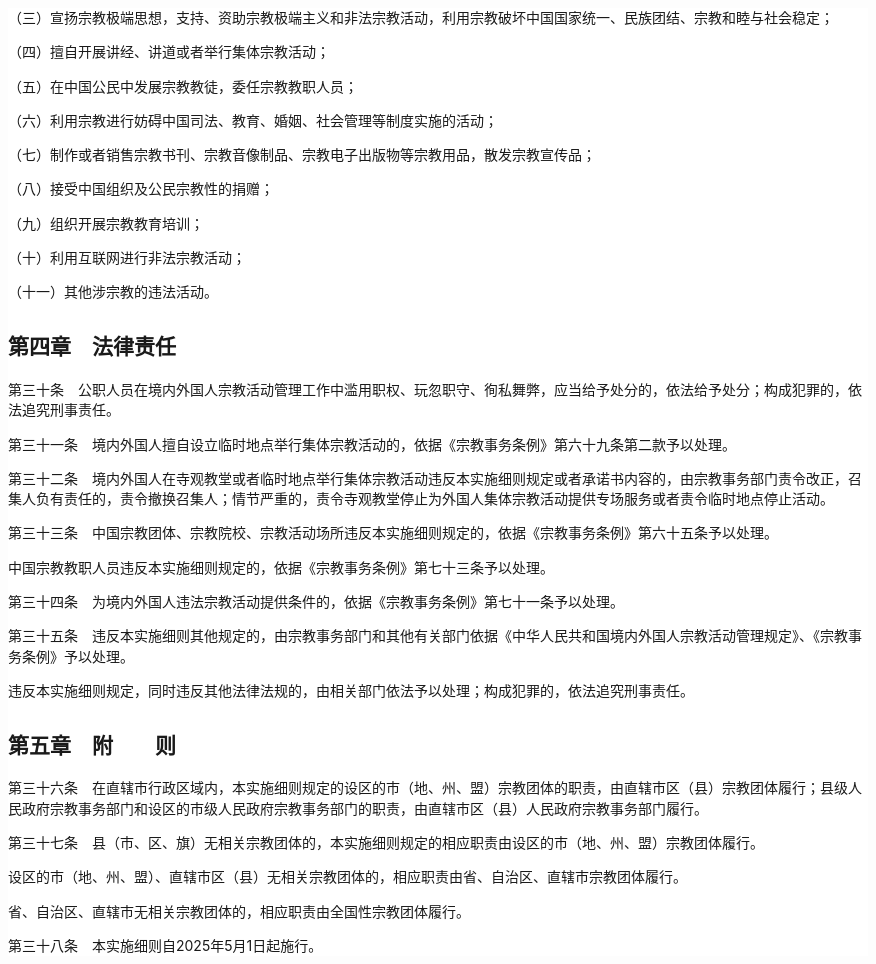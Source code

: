 （三）宣扬宗教极端思想，支持、资助宗教极端主义和非法宗教活动，利用宗教破坏中国国家统一、民族团结、宗教和睦与社会稳定；

（四）擅自开展讲经、讲道或者举行集体宗教活动；

（五）在中国公民中发展宗教教徒，委任宗教教职人员；

（六）利用宗教进行妨碍中国司法、教育、婚姻、社会管理等制度实施的活动；

（七）制作或者销售宗教书刊、宗教音像制品、宗教电子出版物等宗教用品，散发宗教宣传品；

（八）接受中国组织及公民宗教性的捐赠；

（九）组织开展宗教教育培训；

（十）利用互联网进行非法宗教活动；

（十一）其他涉宗教的违法活动。



## 第四章　法律责任



第三十条　公职人员在境内外国人宗教活动管理工作中滥用职权、玩忽职守、徇私舞弊，应当给予处分的，依法给予处分；构成犯罪的，依法追究刑事责任。

第三十一条　境内外国人擅自设立临时地点举行集体宗教活动的，依据《宗教事务条例》第六十九条第二款予以处理。

第三十二条　境内外国人在寺观教堂或者临时地点举行集体宗教活动违反本实施细则规定或者承诺书内容的，由宗教事务部门责令改正，召集人负有责任的，责令撤换召集人；情节严重的，责令寺观教堂停止为外国人集体宗教活动提供专场服务或者责令临时地点停止活动。

第三十三条　中国宗教团体、宗教院校、宗教活动场所违反本实施细则规定的，依据《宗教事务条例》第六十五条予以处理。

中国宗教教职人员违反本实施细则规定的，依据《宗教事务条例》第七十三条予以处理。

第三十四条　为境内外国人违法宗教活动提供条件的，依据《宗教事务条例》第七十一条予以处理。

第三十五条　违反本实施细则其他规定的，由宗教事务部门和其他有关部门依据《中华人民共和国境内外国人宗教活动管理规定》、《宗教事务条例》予以处理。

违反本实施细则规定，同时违反其他法律法规的，由相关部门依法予以处理；构成犯罪的，依法追究刑事责任。



## 第五章　附　　则



第三十六条　在直辖市行政区域内，本实施细则规定的设区的市（地、州、盟）宗教团体的职责，由直辖市区（县）宗教团体履行；县级人民政府宗教事务部门和设区的市级人民政府宗教事务部门的职责，由直辖市区（县）人民政府宗教事务部门履行。

第三十七条　县（市、区、旗）无相关宗教团体的，本实施细则规定的相应职责由设区的市（地、州、盟）宗教团体履行。

设区的市（地、州、盟）、直辖市区（县）无相关宗教团体的，相应职责由省、自治区、直辖市宗教团体履行。

省、自治区、直辖市无相关宗教团体的，相应职责由全国性宗教团体履行。

第三十八条　本实施细则自2025年5月1日起施行。